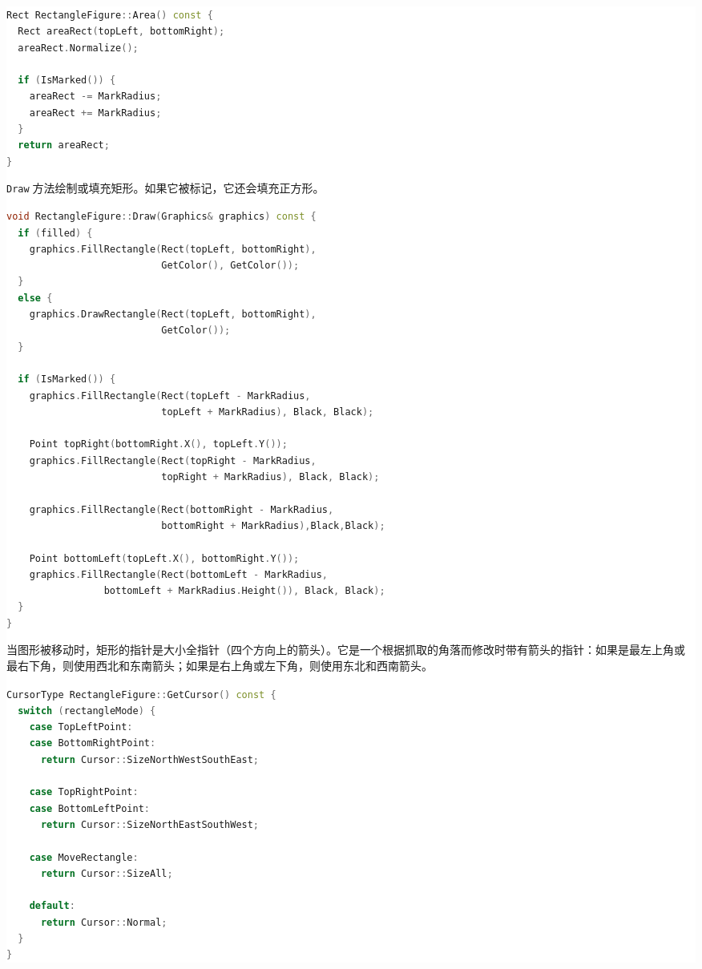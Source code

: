 ```cpp
Rect RectangleFigure::Area() const {
  Rect areaRect(topLeft, bottomRight); 
  areaRect.Normalize(); 

  if (IsMarked()) { 
    areaRect -= MarkRadius; 
    areaRect += MarkRadius; 
  }  
  return areaRect; 
} 

```

`Draw` 方法绘制或填充矩形。如果它被标记，它还会填充正方形。

```cpp
void RectangleFigure::Draw(Graphics& graphics) const { 
  if (filled) { 
    graphics.FillRectangle(Rect(topLeft, bottomRight), 
                           GetColor(), GetColor()); 
  } 
  else { 
    graphics.DrawRectangle(Rect(topLeft, bottomRight), 
                           GetColor()); 
  } 

  if (IsMarked()) { 
    graphics.FillRectangle(Rect(topLeft - MarkRadius, 
                           topLeft + MarkRadius), Black, Black); 

    Point topRight(bottomRight.X(), topLeft.Y()); 
    graphics.FillRectangle(Rect(topRight - MarkRadius, 
                           topRight + MarkRadius), Black, Black); 

    graphics.FillRectangle(Rect(bottomRight - MarkRadius, 
                           bottomRight + MarkRadius),Black,Black); 

    Point bottomLeft(topLeft.X(), bottomRight.Y()); 
    graphics.FillRectangle(Rect(bottomLeft - MarkRadius, 
                 bottomLeft + MarkRadius.Height()), Black, Black); 
  } 
} 

```

当图形被移动时，矩形的指针是大小全指针（四个方向上的箭头）。它是一个根据抓取的角落而修改时带有箭头的指针：如果是最左上角或最右下角，则使用西北和东南箭头；如果是右上角或左下角，则使用东北和西南箭头。

```cpp
CursorType RectangleFigure::GetCursor() const { 
  switch (rectangleMode) { 
    case TopLeftPoint: 
    case BottomRightPoint: 
      return Cursor::SizeNorthWestSouthEast; 

    case TopRightPoint: 
    case BottomLeftPoint: 
      return Cursor::SizeNorthEastSouthWest; 

    case MoveRectangle: 
      return Cursor::SizeAll; 

    default: 
      return Cursor::Normal; 
  } 
} 
```